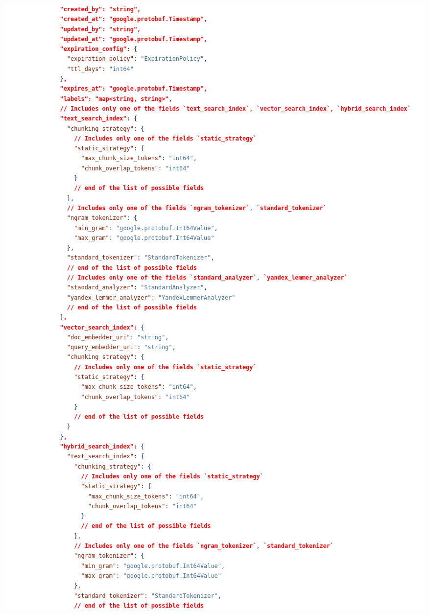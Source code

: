 ```json
                "created_by": "string",
                "created_at": "google.protobuf.Timestamp",
                "updated_by": "string",
                "updated_at": "google.protobuf.Timestamp",
                "expiration_config": {
                  "expiration_policy": "ExpirationPolicy",
                  "ttl_days": "int64"
                },
                "expires_at": "google.protobuf.Timestamp",
                "labels": "map<string, string>",
                // Includes only one of the fields `text_search_index`, `vector_search_index`, `hybrid_search_index`
                "text_search_index": {
                  "chunking_strategy": {
                    // Includes only one of the fields `static_strategy`
                    "static_strategy": {
                      "max_chunk_size_tokens": "int64",
                      "chunk_overlap_tokens": "int64"
                    }
                    // end of the list of possible fields
                  },
                  // Includes only one of the fields `ngram_tokenizer`, `standard_tokenizer`
                  "ngram_tokenizer": {
                    "min_gram": "google.protobuf.Int64Value",
                    "max_gram": "google.protobuf.Int64Value"
                  },
                  "standard_tokenizer": "StandardTokenizer",
                  // end of the list of possible fields
                  // Includes only one of the fields `standard_analyzer`, `yandex_lemmer_analyzer`
                  "standard_analyzer": "StandardAnalyzer",
                  "yandex_lemmer_analyzer": "YandexLemmerAnalyzer"
                  // end of the list of possible fields
                },
                "vector_search_index": {
                  "doc_embedder_uri": "string",
                  "query_embedder_uri": "string",
                  "chunking_strategy": {
                    // Includes only one of the fields `static_strategy`
                    "static_strategy": {
                      "max_chunk_size_tokens": "int64",
                      "chunk_overlap_tokens": "int64"
                    }
                    // end of the list of possible fields
                  }
                },
                "hybrid_search_index": {
                  "text_search_index": {
                    "chunking_strategy": {
                      // Includes only one of the fields `static_strategy`
                      "static_strategy": {
                        "max_chunk_size_tokens": "int64",
                        "chunk_overlap_tokens": "int64"
                      }
                      // end of the list of possible fields
                    },
                    // Includes only one of the fields `ngram_tokenizer`, `standard_tokenizer`
                    "ngram_tokenizer": {
                      "min_gram": "google.protobuf.Int64Value",
                      "max_gram": "google.protobuf.Int64Value"
                    },
                    "standard_tokenizer": "StandardTokenizer",
                    // end of the list of possible fields
```